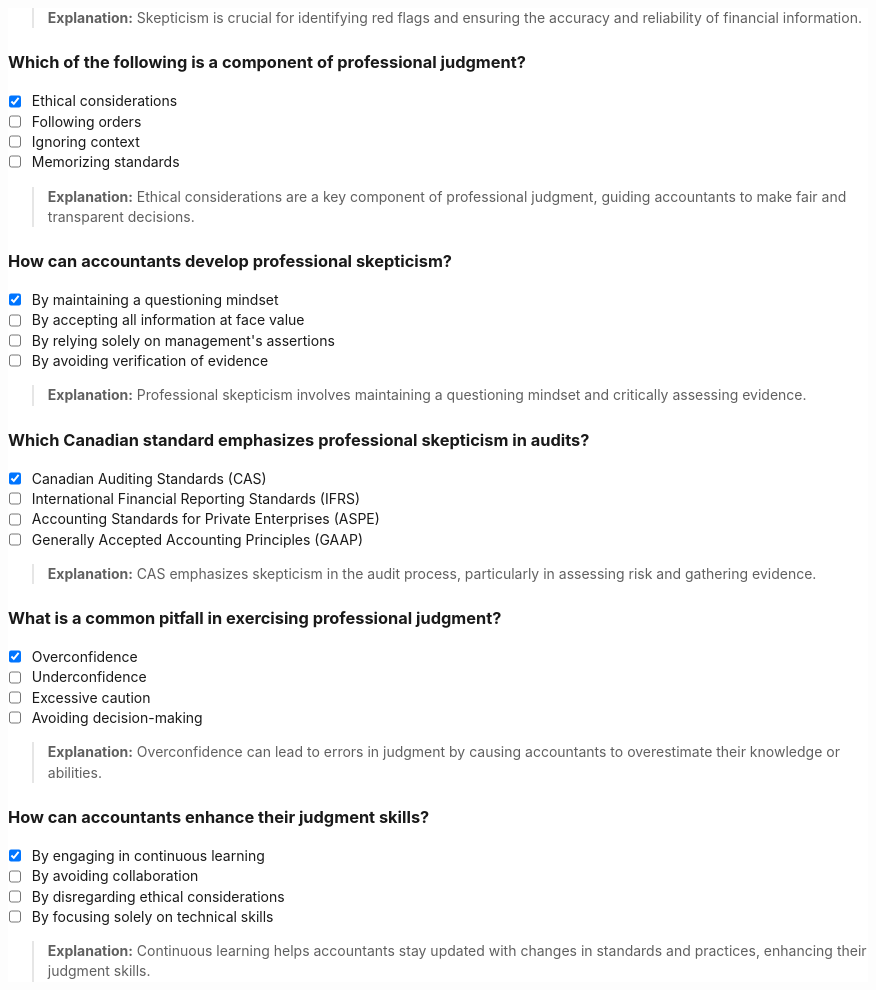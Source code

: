 > **Explanation:** Skepticism is crucial for identifying red flags and ensuring the accuracy and reliability of financial information.

### Which of the following is a component of professional judgment?

- [x] Ethical considerations
- [ ] Following orders
- [ ] Ignoring context
- [ ] Memorizing standards

> **Explanation:** Ethical considerations are a key component of professional judgment, guiding accountants to make fair and transparent decisions.

### How can accountants develop professional skepticism?

- [x] By maintaining a questioning mindset
- [ ] By accepting all information at face value
- [ ] By relying solely on management's assertions
- [ ] By avoiding verification of evidence

> **Explanation:** Professional skepticism involves maintaining a questioning mindset and critically assessing evidence.

### Which Canadian standard emphasizes professional skepticism in audits?

- [x] Canadian Auditing Standards (CAS)
- [ ] International Financial Reporting Standards (IFRS)
- [ ] Accounting Standards for Private Enterprises (ASPE)
- [ ] Generally Accepted Accounting Principles (GAAP)

> **Explanation:** CAS emphasizes skepticism in the audit process, particularly in assessing risk and gathering evidence.

### What is a common pitfall in exercising professional judgment?

- [x] Overconfidence
- [ ] Underconfidence
- [ ] Excessive caution
- [ ] Avoiding decision-making

> **Explanation:** Overconfidence can lead to errors in judgment by causing accountants to overestimate their knowledge or abilities.

### How can accountants enhance their judgment skills?

- [x] By engaging in continuous learning
- [ ] By avoiding collaboration
- [ ] By disregarding ethical considerations
- [ ] By focusing solely on technical skills

> **Explanation:** Continuous learning helps accountants stay updated with changes in standards and practices, enhancing their judgment skills.
